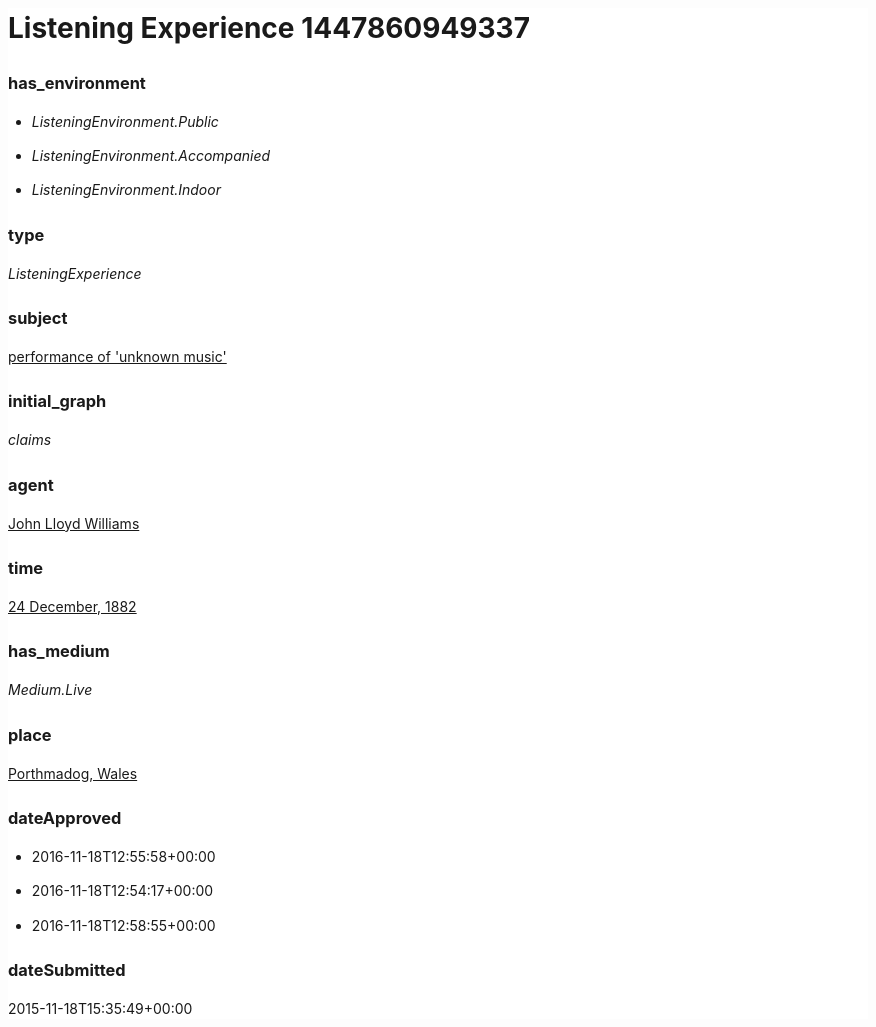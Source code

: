 # Listening Experience 1447860949337

### has_environment

 - *ListeningEnvironment.Public*

 - *ListeningEnvironment.Accompanied*

 - *ListeningEnvironment.Indoor*

### type


*ListeningExperience*

### subject


[performance of 'unknown music'](#performance-of-'unknown-music')

### initial_graph


*claims*

### agent


[John Lloyd Williams](#John-Lloyd-Williams)

### time


[24 December, 1882](#24-December-1882)

### has_medium


*Medium.Live*

### place


[Porthmadog, Wales](#Porthmadog-Wales)

### dateApproved

 - 2016-11-18T12:55:58+00:00

 - 2016-11-18T12:54:17+00:00

 - 2016-11-18T12:58:55+00:00

### dateSubmitted


2015-11-18T15:35:49+00:00

